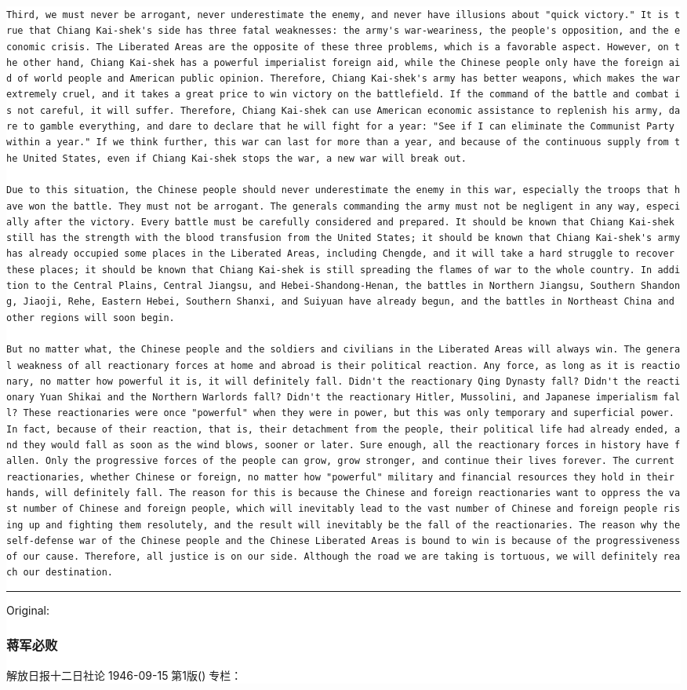     Third, we must never be arrogant, never underestimate the enemy, and never have illusions about "quick victory." It is true that Chiang Kai-shek's side has three fatal weaknesses: the army's war-weariness, the people's opposition, and the economic crisis. The Liberated Areas are the opposite of these three problems, which is a favorable aspect. However, on the other hand, Chiang Kai-shek has a powerful imperialist foreign aid, while the Chinese people only have the foreign aid of world people and American public opinion. Therefore, Chiang Kai-shek's army has better weapons, which makes the war extremely cruel, and it takes a great price to win victory on the battlefield. If the command of the battle and combat is not careful, it will suffer. Therefore, Chiang Kai-shek can use American economic assistance to replenish his army, dare to gamble everything, and dare to declare that he will fight for a year: "See if I can eliminate the Communist Party within a year." If we think further, this war can last for more than a year, and because of the continuous supply from the United States, even if Chiang Kai-shek stops the war, a new war will break out.

    Due to this situation, the Chinese people should never underestimate the enemy in this war, especially the troops that have won the battle. They must not be arrogant. The generals commanding the army must not be negligent in any way, especially after the victory. Every battle must be carefully considered and prepared. It should be known that Chiang Kai-shek still has the strength with the blood transfusion from the United States; it should be known that Chiang Kai-shek's army has already occupied some places in the Liberated Areas, including Chengde, and it will take a hard struggle to recover these places; it should be known that Chiang Kai-shek is still spreading the flames of war to the whole country. In addition to the Central Plains, Central Jiangsu, and Hebei-Shandong-Henan, the battles in Northern Jiangsu, Southern Shandong, Jiaoji, Rehe, Eastern Hebei, Southern Shanxi, and Suiyuan have already begun, and the battles in Northeast China and other regions will soon begin.

    But no matter what, the Chinese people and the soldiers and civilians in the Liberated Areas will always win. The general weakness of all reactionary forces at home and abroad is their political reaction. Any force, as long as it is reactionary, no matter how powerful it is, it will definitely fall. Didn't the reactionary Qing Dynasty fall? Didn't the reactionary Yuan Shikai and the Northern Warlords fall? Didn't the reactionary Hitler, Mussolini, and Japanese imperialism fall? These reactionaries were once "powerful" when they were in power, but this was only temporary and superficial power. In fact, because of their reaction, that is, their detachment from the people, their political life had already ended, and they would fall as soon as the wind blows, sooner or later. Sure enough, all the reactionary forces in history have fallen. Only the progressive forces of the people can grow, grow stronger, and continue their lives forever. The current reactionaries, whether Chinese or foreign, no matter how "powerful" military and financial resources they hold in their hands, will definitely fall. The reason for this is because the Chinese and foreign reactionaries want to oppress the vast number of Chinese and foreign people, which will inevitably lead to the vast number of Chinese and foreign people rising up and fighting them resolutely, and the result will inevitably be the fall of the reactionaries. The reason why the self-defense war of the Chinese people and the Chinese Liberated Areas is bound to win is because of the progressiveness of our cause. Therefore, all justice is on our side. Although the road we are taking is tortuous, we will definitely reach our destination.



<hr /> 

Original: 


### 蒋军必败
解放日报十二日社论
1946-09-15
第1版()
专栏：
